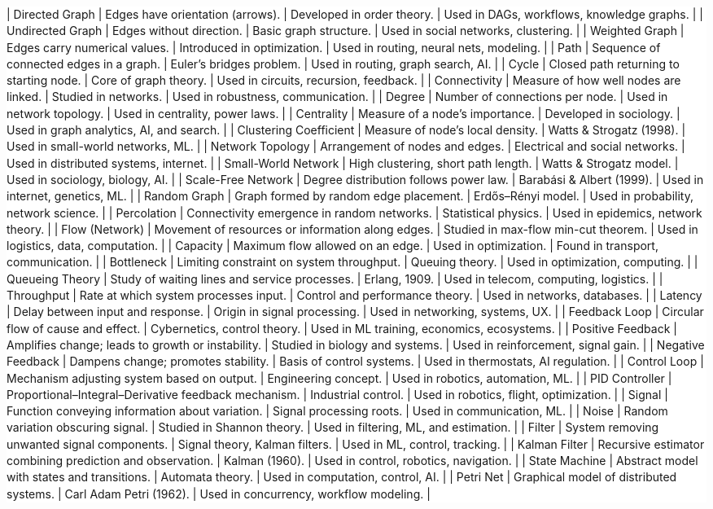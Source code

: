 | Directed Graph          | Edges have orientation (arrows).                             | Developed in order theory.                    | Used in DAGs, workflows, knowledge graphs.       |
| Undirected Graph        | Edges without direction.                                     | Basic graph structure.                        | Used in social networks, clustering.             |
| Weighted Graph          | Edges carry numerical values.                                | Introduced in optimization.                   | Used in routing, neural nets, modeling.          |
| Path                    | Sequence of connected edges in a graph.                      | Euler’s bridges problem.                      | Used in routing, graph search, AI.               |
| Cycle                   | Closed path returning to starting node.                      | Core of graph theory.                         | Used in circuits, recursion, feedback.           |
| Connectivity            | Measure of how well nodes are linked.                        | Studied in networks.                          | Used in robustness, communication.               |
| Degree                  | Number of connections per node.                              | Used in network topology.                     | Used in centrality, power laws.                  |
| Centrality              | Measure of a node’s importance.                              | Developed in sociology.                       | Used in graph analytics, AI, and search.         |
| Clustering Coefficient  | Measure of node’s local density.                             | Watts & Strogatz (1998).                      | Used in small-world networks, ML.                |
| Network Topology        | Arrangement of nodes and edges.                              | Electrical and social networks.               | Used in distributed systems, internet.           |
| Small-World Network     | High clustering, short path length.                          | Watts & Strogatz model.                       | Used in sociology, biology, AI.                  |
| Scale-Free Network      | Degree distribution follows power law.                       | Barabási & Albert (1999).                     | Used in internet, genetics, ML.                  |
| Random Graph            | Graph formed by random edge placement.                       | Erdős–Rényi model.                            | Used in probability, network science.            |
| Percolation             | Connectivity emergence in random networks.                   | Statistical physics.                          | Used in epidemics, network theory.               |
| Flow (Network)          | Movement of resources or information along edges.            | Studied in max-flow min-cut theorem.          | Used in logistics, data, computation.            |
| Capacity                | Maximum flow allowed on an edge.                             | Used in optimization.                         | Found in transport, communication.               |
| Bottleneck              | Limiting constraint on system throughput.                    | Queuing theory.                               | Used in optimization, computing.                 |
| Queueing Theory         | Study of waiting lines and service processes.                | Erlang, 1909.                                 | Used in telecom, computing, logistics.           |
| Throughput              | Rate at which system processes input.                        | Control and performance theory.               | Used in networks, databases.                     |
| Latency                 | Delay between input and response.                            | Origin in signal processing.                  | Used in networking, systems, UX.                 |
| Feedback Loop           | Circular flow of cause and effect.                           | Cybernetics, control theory.                  | Used in ML training, economics, ecosystems.      |
| Positive Feedback       | Amplifies change; leads to growth or instability.            | Studied in biology and systems.               | Used in reinforcement, signal gain.              |
| Negative Feedback       | Dampens change; promotes stability.                          | Basis of control systems.                     | Used in thermostats, AI regulation.              |
| Control Loop            | Mechanism adjusting system based on output.                  | Engineering concept.                          | Used in robotics, automation, ML.                |
| PID Controller          | Proportional–Integral–Derivative feedback mechanism.         | Industrial control.                           | Used in robotics, flight, optimization.          |
| Signal                  | Function conveying information about variation.              | Signal processing roots.                      | Used in communication, ML.                       |
| Noise                   | Random variation obscuring signal.                           | Studied in Shannon theory.                    | Used in filtering, ML, and estimation.           |
| Filter                  | System removing unwanted signal components.                  | Signal theory, Kalman filters.                | Used in ML, control, tracking.                   |
| Kalman Filter           | Recursive estimator combining prediction and observation.    | Kalman (1960).                                | Used in control, robotics, navigation.           |
| State Machine           | Abstract model with states and transitions.                  | Automata theory.                              | Used in computation, control, AI.                |
| Petri Net               | Graphical model of distributed systems.                      | Carl Adam Petri (1962).                       | Used in concurrency, workflow modeling.          |